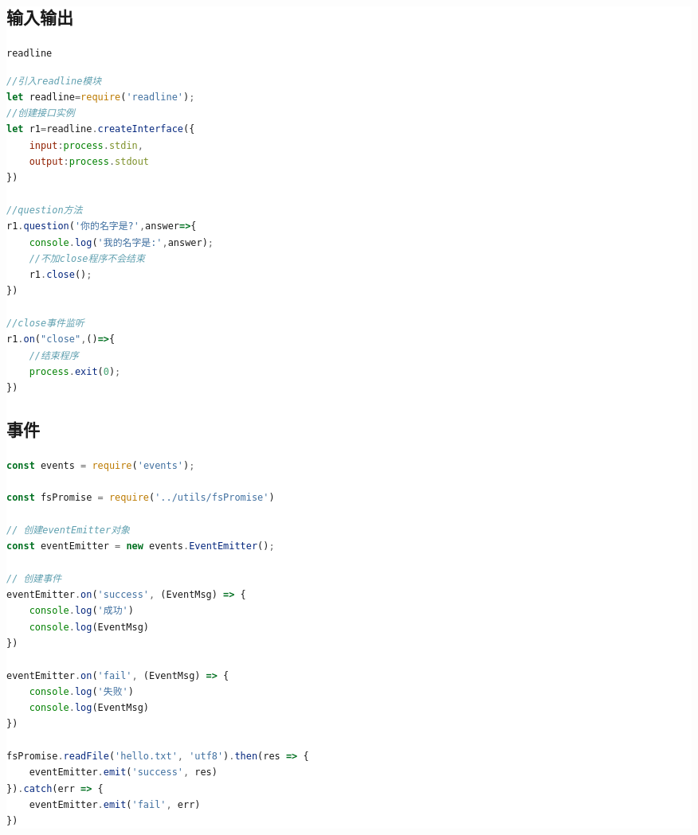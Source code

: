 ## 输入输出

`readline`

```javascript
//引入readline模块
let readline=require('readline');
//创建接口实例
let r1=readline.createInterface({
    input:process.stdin,
    output:process.stdout
})

//question方法
r1.question('你的名字是?',answer=>{
    console.log('我的名字是:',answer);
    //不加close程序不会结束
    r1.close();
})

//close事件监听
r1.on("close",()=>{
    //结束程序
    process.exit(0);
})
```

## 事件

```javascript
const events = require('events');

const fsPromise = require('../utils/fsPromise')

// 创建eventEmitter对象
const eventEmitter = new events.EventEmitter();

// 创建事件
eventEmitter.on('success', (EventMsg) => {
    console.log('成功')
    console.log(EventMsg)
})

eventEmitter.on('fail', (EventMsg) => {
    console.log('失败')
    console.log(EventMsg)
})

fsPromise.readFile('hello.txt', 'utf8').then(res => {
    eventEmitter.emit('success', res)
}).catch(err => {
    eventEmitter.emit('fail', err)
})
```
